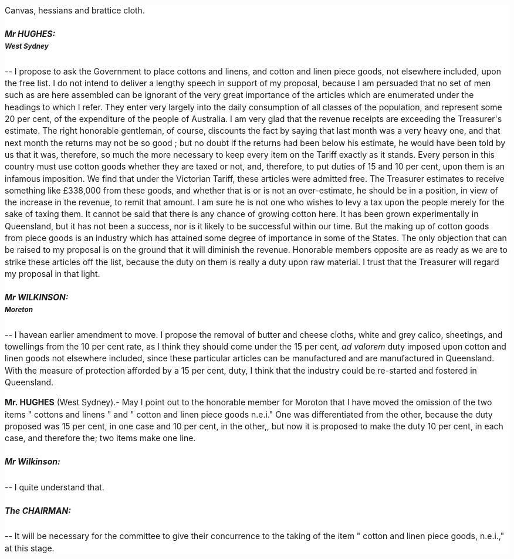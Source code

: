 Canvas, hessians and brattice cloth. 

##### Mr HUGHES:<br><small class="text-muted">West Sydney</small>

-- I propose to ask the Government to place cottons and linens, and cotton and linen piece goods, not elsewhere included, upon the free list. I do not intend to deliver a lengthy speech in support of my proposal, because I am persuaded that no set of men such as are here assembled can be ignorant of the very great importance of the articles which are enumerated under the headings to which I refer. They enter very largely into the daily consumption of all classes of the population, and represent some 20 per cent, of the expenditure of the people of Australia. I am very glad that the revenue receipts are exceeding the Treasurer's estimate. The right honorable gentleman, of course, discounts the fact by saying that last month was a very heavy one, and that next month the returns may not be so good ; but no doubt if the returns had been below his estimate, he would have been told by us that it was, therefore, so much the more necessary to keep every item on the Tariff exactly as it stands. Every person in this country must use cotton goods whether they are taxed or not, and, therefore, to put duties of 15 and 10 per cent, upon them is an infamous imposition. We find that under the Victorian Tariff, these articles were admitted free. The Treasurer estimates to receive something like £338,000 from these goods, and whether that is or is not an over-estimate, he should be in a position, in view of the increase in the revenue, to remit that amount. I am sure he is not one who wishes to levy a tax upon the people merely for the sake of taxing them. It cannot be said that there is any chance of growing cotton here. It has been grown experimentally in Queensland, but it has not been a success, nor is it likely to be successful within our time. But the making up of cotton goods from piece goods is an industry which has attained some degree of importance in some of the States. The only objection that can be raised to my proposal is on the ground that it will diminish the revenue. Honorable members opposite are as ready as we are to strike these articles off the list, because the duty on them is really a duty upon raw material. I trust that the Treasurer will regard my proposal in that light. 

##### Mr WILKINSON:<br><small class="text-muted">Moreton</small>

-- I havean earlier amendment to move. I propose the removal of butter and cheese cloths, white and grey calico, sheetings, and towellings from the 10 per cent rate, as I think they should come under the 15 per cent,  *ad valorem*  duty imposed upon cotton and linen goods not elsewhere included, since these particular articles can be manufactured and are manufactured in Queensland. With the measure of protection afforded by a 15 per cent, duty, I think that the industry could be re-started and fostered in Queensland. 


 **Mr. HUGHES** (West Sydney).- May I point out to the honorable member for Moroton that I have moved the omission of the two items " cottons and linens " and " cotton and linen piece goods n.e.i." One was differentiated from the other, because the duty proposed was 15 per cent, in one case and 10 per cent, in the other,, but now it is proposed to make the duty 10 per cent, in each case, and therefore the; two items make one line. 

##### Mr Wilkinson:

-- I quite understand that. 

##### The CHAIRMAN:

-- It will be necessary for the committee to give their concurrence to the taking of the item " cotton and linen piece goods, n.e.i.," at this stage. 
